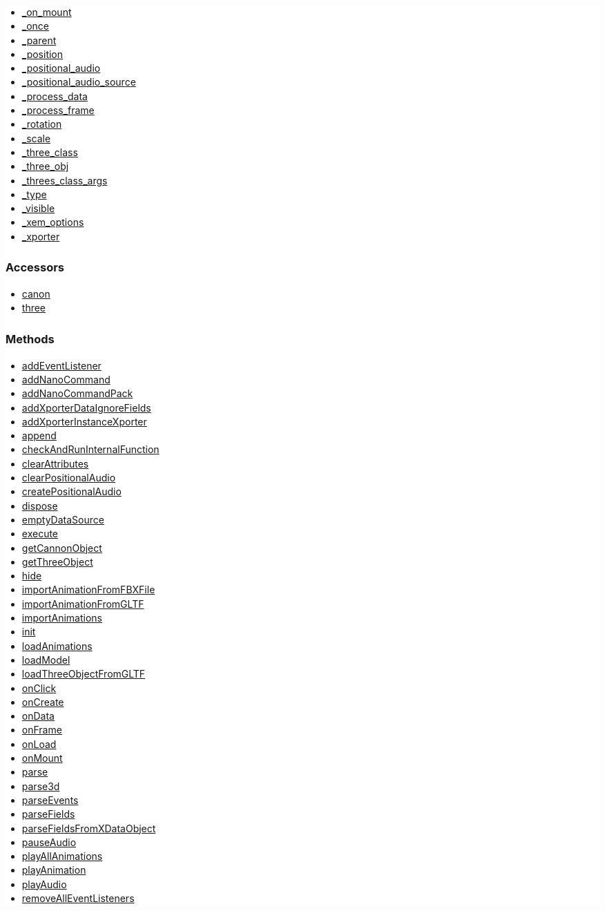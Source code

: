 - [\_on\_mount](X3D_X3DCoreObjects.XMaterial.md#_on_mount)
- [\_once](X3D_X3DCoreObjects.XMaterial.md#_once)
- [\_parent](X3D_X3DCoreObjects.XMaterial.md#_parent)
- [\_position](X3D_X3DCoreObjects.XMaterial.md#_position)
- [\_positional\_audio](X3D_X3DCoreObjects.XMaterial.md#_positional_audio)
- [\_positional\_audio\_source](X3D_X3DCoreObjects.XMaterial.md#_positional_audio_source)
- [\_process\_data](X3D_X3DCoreObjects.XMaterial.md#_process_data)
- [\_process\_frame](X3D_X3DCoreObjects.XMaterial.md#_process_frame)
- [\_rotation](X3D_X3DCoreObjects.XMaterial.md#_rotation)
- [\_scale](X3D_X3DCoreObjects.XMaterial.md#_scale)
- [\_three\_class](X3D_X3DCoreObjects.XMaterial.md#_three_class)
- [\_three\_obj](X3D_X3DCoreObjects.XMaterial.md#_three_obj)
- [\_threes\_class\_args](X3D_X3DCoreObjects.XMaterial.md#_threes_class_args)
- [\_type](X3D_X3DCoreObjects.XMaterial.md#_type)
- [\_visible](X3D_X3DCoreObjects.XMaterial.md#_visible)
- [\_xem\_options](X3D_X3DCoreObjects.XMaterial.md#_xem_options)
- [\_xporter](X3D_X3DCoreObjects.XMaterial.md#_xporter)

### Accessors

- [canon](X3D_X3DCoreObjects.XMaterial.md#canon)
- [three](X3D_X3DCoreObjects.XMaterial.md#three)

### Methods

- [addEventListener](X3D_X3DCoreObjects.XMaterial.md#addeventlistener)
- [addNanoCommand](X3D_X3DCoreObjects.XMaterial.md#addnanocommand)
- [addNanoCommandPack](X3D_X3DCoreObjects.XMaterial.md#addnanocommandpack)
- [addXporterDataIgnoreFields](X3D_X3DCoreObjects.XMaterial.md#addxporterdataignorefields)
- [addXporterInstanceXporter](X3D_X3DCoreObjects.XMaterial.md#addxporterinstancexporter)
- [append](X3D_X3DCoreObjects.XMaterial.md#append)
- [checkAndRunInternalFunction](X3D_X3DCoreObjects.XMaterial.md#checkandruninternalfunction)
- [clearAttributes](X3D_X3DCoreObjects.XMaterial.md#clearattributes)
- [clearPositionalAudio](X3D_X3DCoreObjects.XMaterial.md#clearpositionalaudio)
- [createPositionalAudio](X3D_X3DCoreObjects.XMaterial.md#createpositionalaudio)
- [dispose](X3D_X3DCoreObjects.XMaterial.md#dispose)
- [emptyDataSource](X3D_X3DCoreObjects.XMaterial.md#emptydatasource)
- [execute](X3D_X3DCoreObjects.XMaterial.md#execute)
- [getCannonObject](X3D_X3DCoreObjects.XMaterial.md#getcannonobject)
- [getThreeObject](X3D_X3DCoreObjects.XMaterial.md#getthreeobject)
- [hide](X3D_X3DCoreObjects.XMaterial.md#hide)
- [importAnimationFromFBXFile](X3D_X3DCoreObjects.XMaterial.md#importanimationfromfbxfile)
- [importAnimationFromGLTF](X3D_X3DCoreObjects.XMaterial.md#importanimationfromgltf)
- [importAnimations](X3D_X3DCoreObjects.XMaterial.md#importanimations)
- [init](X3D_X3DCoreObjects.XMaterial.md#init)
- [loadAnimations](X3D_X3DCoreObjects.XMaterial.md#loadanimations)
- [loadModel](X3D_X3DCoreObjects.XMaterial.md#loadmodel)
- [loadThreeObjectFromGLTF](X3D_X3DCoreObjects.XMaterial.md#loadthreeobjectfromgltf)
- [onClick](X3D_X3DCoreObjects.XMaterial.md#onclick)
- [onCreate](X3D_X3DCoreObjects.XMaterial.md#oncreate)
- [onData](X3D_X3DCoreObjects.XMaterial.md#ondata)
- [onFrame](X3D_X3DCoreObjects.XMaterial.md#onframe)
- [onLoad](X3D_X3DCoreObjects.XMaterial.md#onload)
- [onMount](X3D_X3DCoreObjects.XMaterial.md#onmount)
- [parse](X3D_X3DCoreObjects.XMaterial.md#parse)
- [parse3d](X3D_X3DCoreObjects.XMaterial.md#parse3d)
- [parseEvents](X3D_X3DCoreObjects.XMaterial.md#parseevents)
- [parseFields](X3D_X3DCoreObjects.XMaterial.md#parsefields)
- [parseFieldsFromXDataObject](X3D_X3DCoreObjects.XMaterial.md#parsefieldsfromxdataobject)
- [pauseAudio](X3D_X3DCoreObjects.XMaterial.md#pauseaudio)
- [playAllAnimations](X3D_X3DCoreObjects.XMaterial.md#playallanimations)
- [playAnimation](X3D_X3DCoreObjects.XMaterial.md#playanimation)
- [playAudio](X3D_X3DCoreObjects.XMaterial.md#playaudio)
- [removeAllEventListeners](X3D_X3DCoreObjects.XMaterial.md#removealleventlisteners)